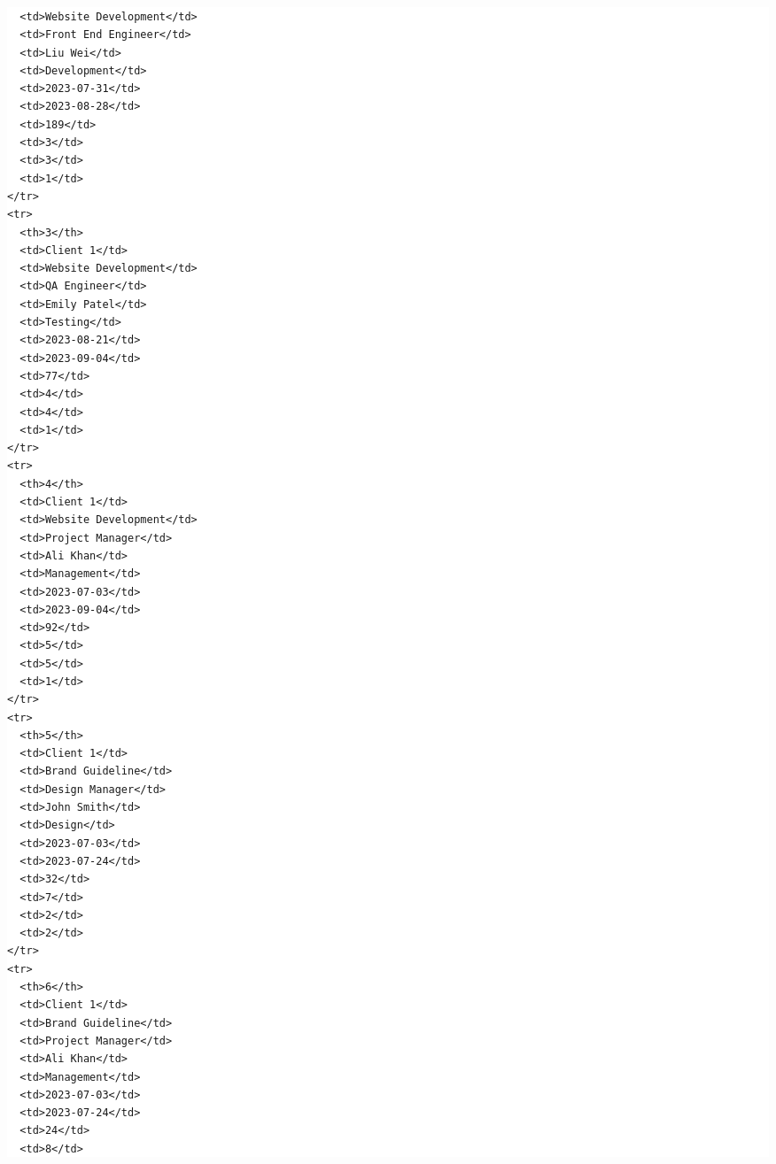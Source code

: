       <td>Website Development</td>
      <td>Front End Engineer</td>
      <td>Liu Wei</td>
      <td>Development</td>
      <td>2023-07-31</td>
      <td>2023-08-28</td>
      <td>189</td>
      <td>3</td>
      <td>3</td>
      <td>1</td>
    </tr>
    <tr>
      <th>3</th>
      <td>Client 1</td>
      <td>Website Development</td>
      <td>QA Engineer</td>
      <td>Emily Patel</td>
      <td>Testing</td>
      <td>2023-08-21</td>
      <td>2023-09-04</td>
      <td>77</td>
      <td>4</td>
      <td>4</td>
      <td>1</td>
    </tr>
    <tr>
      <th>4</th>
      <td>Client 1</td>
      <td>Website Development</td>
      <td>Project Manager</td>
      <td>Ali Khan</td>
      <td>Management</td>
      <td>2023-07-03</td>
      <td>2023-09-04</td>
      <td>92</td>
      <td>5</td>
      <td>5</td>
      <td>1</td>
    </tr>
    <tr>
      <th>5</th>
      <td>Client 1</td>
      <td>Brand Guideline</td>
      <td>Design Manager</td>
      <td>John Smith</td>
      <td>Design</td>
      <td>2023-07-03</td>
      <td>2023-07-24</td>
      <td>32</td>
      <td>7</td>
      <td>2</td>
      <td>2</td>
    </tr>
    <tr>
      <th>6</th>
      <td>Client 1</td>
      <td>Brand Guideline</td>
      <td>Project Manager</td>
      <td>Ali Khan</td>
      <td>Management</td>
      <td>2023-07-03</td>
      <td>2023-07-24</td>
      <td>24</td>
      <td>8</td>